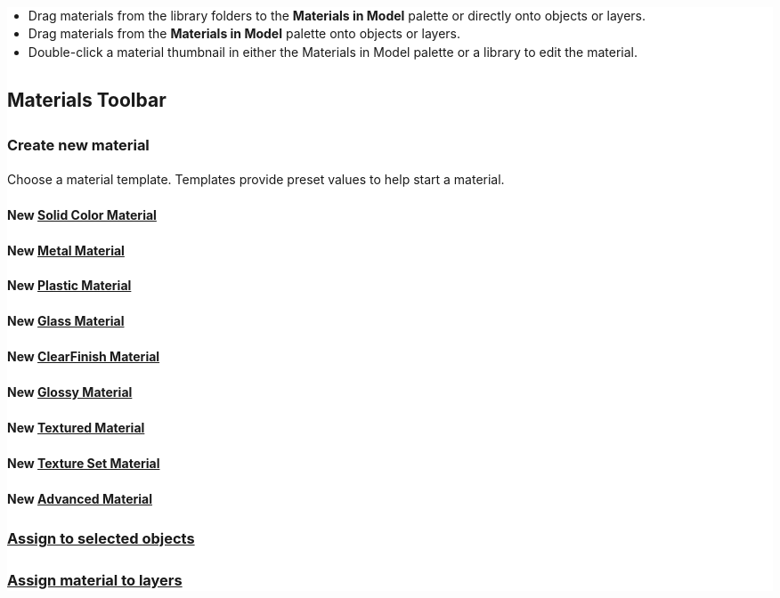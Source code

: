  * Drag materials from the library folders to the **Materials in Model** palette or directly onto objects or layers.
 * Drag materials from the **Materials in Model** palette onto objects or layers.
 * Double-click a material thumbnail in either the Materials in Model palette or a library to edit the material.

## Materials Toolbar
 


### Create new material
 

Choose a material template. Templates provide preset values to help start a material.


#### New [Solid Color Material](simple-material-properties.html#solid-color) 


#### New [Metal Material](simple-material-properties.html#metal) 


#### New [Plastic Material](simple-material-properties.html#plastic) 


#### New [Glass Material](simple-material-properties.html#glass) 


#### New [ClearFinish Material](simple-material-properties.html#clearfinish) 


#### New [Glossy Material](simple-material-properties.html#glossy) 


#### New [Textured Material](simple-material-properties.html#textured) 


#### New [Texture Set Material](simple-material-properties.html#texture-set) 


#### New [Advanced Material](advanced-material-properties-main.html) 


###  [Assign to selected objects](#byobject) 
 


###  [Assign material to layers](#bylayer) 
 